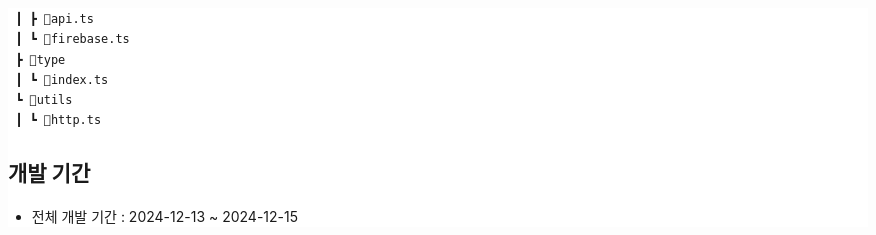 ```html
 ┃ ┣ 📜api.ts
 ┃ ┗ 📜firebase.ts
 ┣ 📂type
 ┃ ┗ 📜index.ts
 ┗ 📂utils
 ┃ ┗ 📜http.ts
 ```

## 개발 기간
- 전체 개발 기간 : 2024-12-13 ~ 2024-12-15